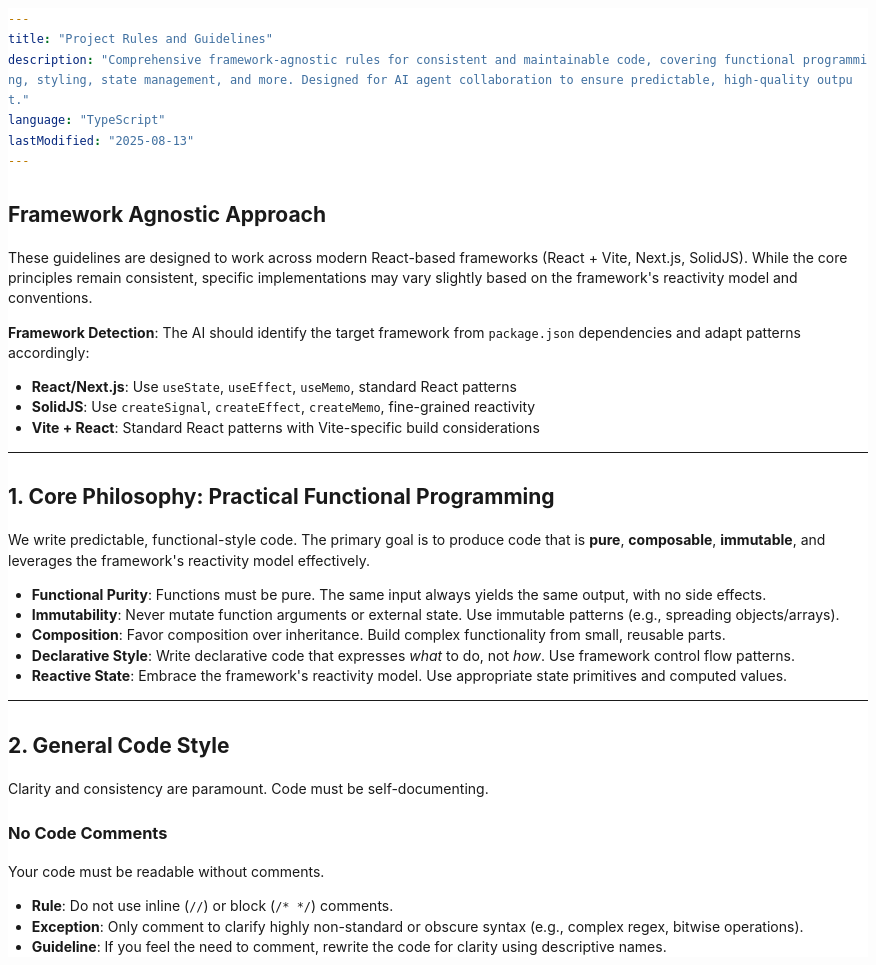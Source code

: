 ```yaml
---
title: "Project Rules and Guidelines"
description: "Comprehensive framework-agnostic rules for consistent and maintainable code, covering functional programming, styling, state management, and more. Designed for AI agent collaboration to ensure predictable, high-quality output."
language: "TypeScript"
lastModified: "2025-08-13"
---
```


## Framework Agnostic Approach

These guidelines are designed to work across modern React-based frameworks (React + Vite, Next.js, SolidJS). While the core principles remain consistent, specific implementations may vary slightly based on the framework's reactivity model and conventions.

**Framework Detection**: The AI should identify the target framework from `package.json` dependencies and adapt patterns accordingly:
- **React/Next.js**: Use `useState`, `useEffect`, `useMemo`, standard React patterns
- **SolidJS**: Use `createSignal`, `createEffect`, `createMemo`, fine-grained reactivity
- **Vite + React**: Standard React patterns with Vite-specific build considerations

---

## 1. Core Philosophy: Practical Functional Programming

We write predictable, functional-style code. The primary goal is to produce code that is **pure**, **composable**, **immutable**, and leverages the framework's reactivity model effectively.

*   **Functional Purity**: Functions must be pure. The same input always yields the same output, with no side effects.
*   **Immutability**: Never mutate function arguments or external state. Use immutable patterns (e.g., spreading objects/arrays).
*   **Composition**: Favor composition over inheritance. Build complex functionality from small, reusable parts.
*   **Declarative Style**: Write declarative code that expresses *what* to do, not *how*. Use framework control flow patterns.
*   **Reactive State**: Embrace the framework's reactivity model. Use appropriate state primitives and computed values.

---

## 2. General Code Style

Clarity and consistency are paramount. Code must be self-documenting.

### No Code Comments

Your code must be readable without comments.

*   **Rule**: Do not use inline (`//`) or block (`/* */`) comments.
*   **Exception**: Only comment to clarify highly non-standard or obscure syntax (e.g., complex regex, bitwise operations).
*   **Guideline**: If you feel the need to comment, rewrite the code for clarity using descriptive names.
